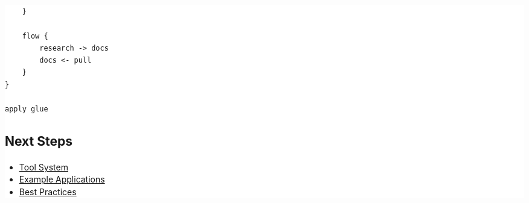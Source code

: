 ```glue
    }

    flow {
        research -> docs
        docs <- pull
    }
}

apply glue
```

## Next Steps
- [Tool System](03_tool_system.md)
- [Example Applications](04_examples.md)
- [Best Practices](05_best_practices.md)
